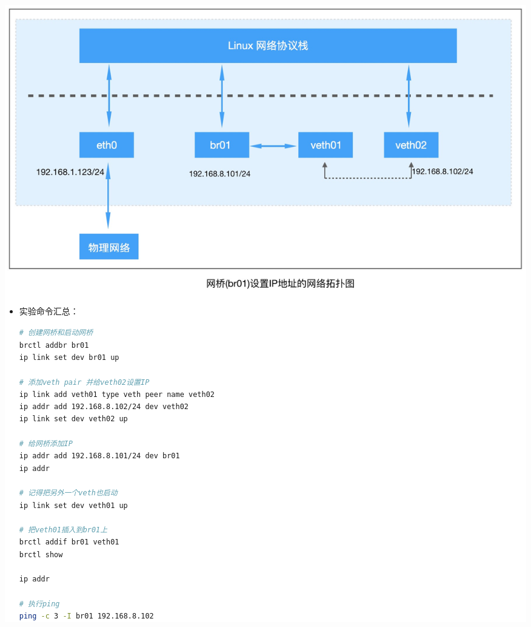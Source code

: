 ![网桥设置IP网络拓扑图](../image/veth-pair-bridge-ip.jpg)

- 实验命令汇总：

  ```bash
  # 创建网桥和启动网桥
  brctl addbr br01
  ip link set dev br01 up
  
  # 添加veth pair 并给veth02设置IP
  ip link add veth01 type veth peer name veth02
  ip addr add 192.168.8.102/24 dev veth02
  ip link set dev veth02 up
  
  # 给网桥添加IP
  ip addr add 192.168.8.101/24 dev br01
  ip addr
  
  # 记得把另外一个veth也启动
  ip link set dev veth01 up
  
  # 把veth01插入到br01上
  brctl addif br01 veth01
  brctl show
  
  ip addr
  
  # 执行ping
  ping -c 3 -I br01 192.168.8.102
  ```
